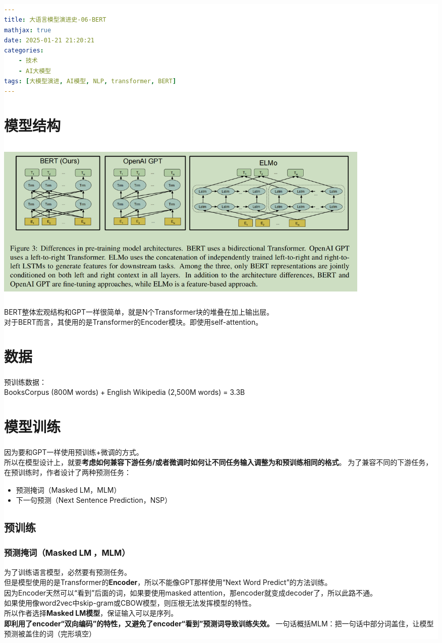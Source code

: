 ```yaml
---
title: 大语言模型演进史-06-BERT
mathjax: true
date: 2025-01-21 21:20:21
categories:
    - 技术
    - AI大模型
tags: [大模型演进, AI模型, NLP, transformer, BERT]
---
```


# 模型结构

<img src="/image/2025/image-bert1.png" width=700 height=300 />

BERT整体宏观结构和GPT一样很简单，就是N个Transformer块的堆叠在加上输出层。    
对于BERT而言，其使用的是Transformer的Encoder模块。即使用self-attention。


# 数据
预训练数据：  
BooksCorpus (800M words) + English Wikipedia (2,500M words) = 3.3B

# 模型训练
因为要和GPT一样使用预训练+微调的方式。  
所以在模型设计上，就要**考虑如何兼容下游任务/或者微调时如何让不同任务输入调整为和预训练相同的格式**。
为了兼容不同的下游任务，在预训练时，作者设计了两种预测任务：
- 预测掩词（Masked LM，MLM）
- 下一句预测（Next Sentence Prediction，NSP）
## 预训练
### 预测掩词（Masked LM ，MLM）
为了训练语言模型，必然要有预测任务。  
但是模型使用的是Transformer的**Encoder**，所以不能像GPT那样使用“Next Word Predict”的方法训练。  
因为Encoder天然可以“看到”后面的词，如果要使用masked attention，那encoder就变成decoder了，所以此路不通。  
如果使用像word2vec中skip-gram或CBOW模型，则压根无法发挥模型的特性。  
所以作者选择**Masked LM模型**，保证输入可以是序列。  
**即利用了encoder“双向编码”的特性，又避免了encoder“看到”预测词导致训练失效。**
一句话概括MLM：把一句话中部分词盖住，让模型预测被盖住的词（完形填空）
